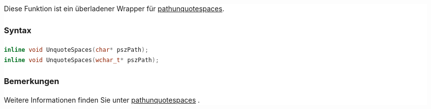 Diese Funktion ist ein überladener Wrapper für [pathunquotespaces](/windows/win32/api/shlwapi/nf-shlwapi-pathunquotespacesw).

### <a name="syntax"></a>Syntax

```cpp
inline void UnquoteSpaces(char* pszPath);
inline void UnquoteSpaces(wchar_t* pszPath);
```

### <a name="remarks"></a>Bemerkungen

Weitere Informationen finden Sie unter [pathunquotespaces](/windows/win32/api/shlwapi/nf-shlwapi-pathunquotespacesw) .
